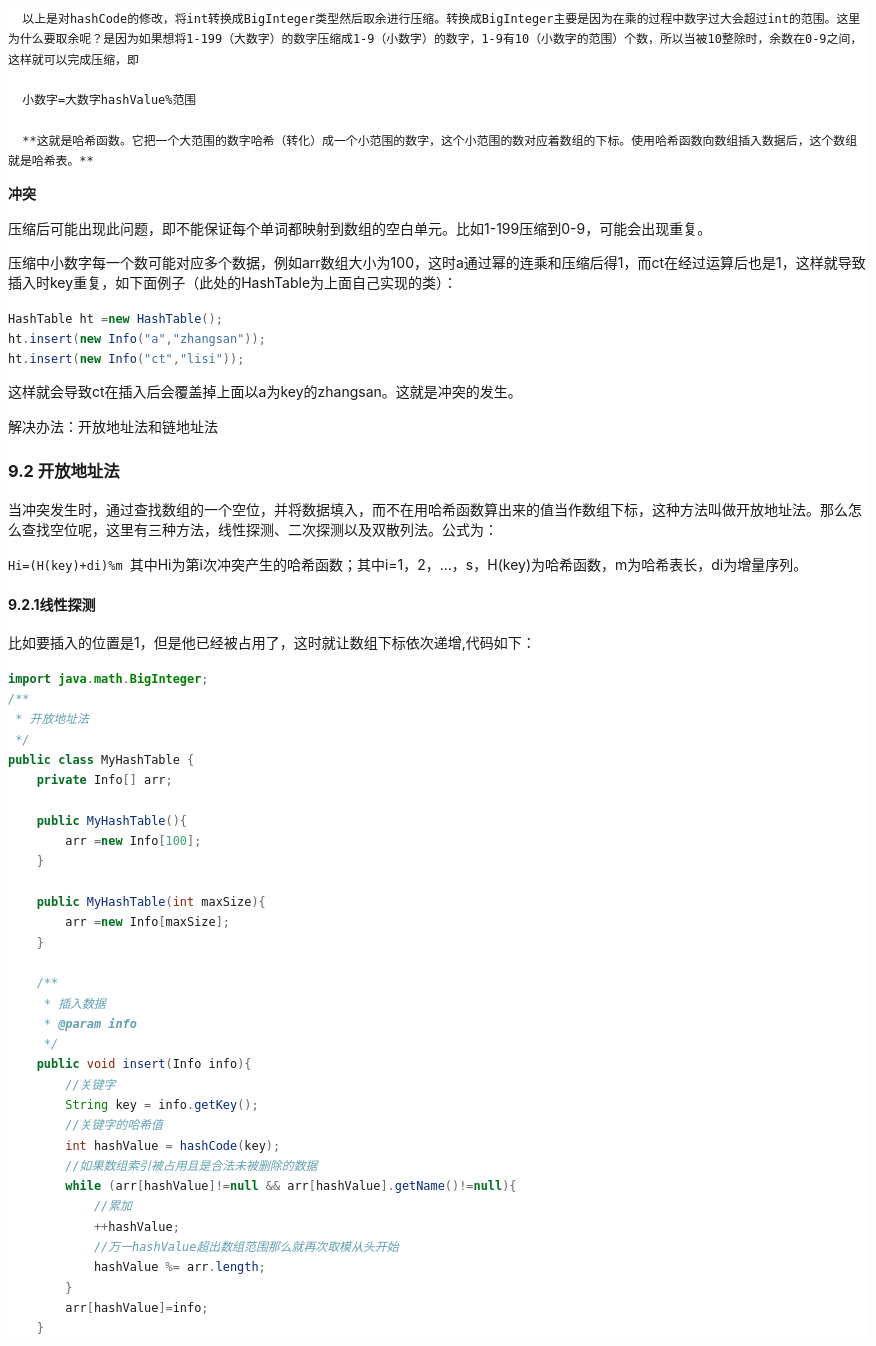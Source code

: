       以上是对hashCode的修改，将int转换成BigInteger类型然后取余进行压缩。转换成BigInteger主要是因为在乘的过程中数字过大会超过int的范围。这里为什么要取余呢？是因为如果想将1-199（大数字）的数字压缩成1-9（小数字）的数字，1-9有10（小数字的范围）个数，所以当被10整除时，余数在0-9之间，这样就可以完成压缩，即
      
      小数字=大数字hashValue%范围
      
      **这就是哈希函数。它把一个大范围的数字哈希（转化）成一个小范围的数字，这个小范围的数对应着数组的下标。使用哈希函数向数组插入数据后，这个数组就是哈希表。**

**冲突**

压缩后可能出现此问题，即不能保证每个单词都映射到数组的空白单元。比如1-199压缩到0-9，可能会出现重复。

压缩中小数字每一个数可能对应多个数据，例如arr数组大小为100，这时a通过幂的连乘和压缩后得1，而ct在经过运算后也是1，这样就导致插入时key重复，如下面例子（此处的HashTable为上面自己实现的类）：

```java
HashTable ht =new HashTable();
ht.insert(new Info("a","zhangsan"));
ht.insert(new Info("ct","lisi"));
```

这样就会导致ct在插入后会覆盖掉上面以a为key的zhangsan。这就是冲突的发生。

解决办法：开放地址法和链地址法

### 9.2 开放地址法

当冲突发生时，通过查找数组的一个空位，并将数据填入，而不在用哈希函数算出来的值当作数组下标，这种方法叫做开放地址法。那么怎么查找空位呢，这里有三种方法，线性探测、二次探测以及双散列法。公式为：

 `Hi=(H(key)+di)%m `其中Hi为第i次冲突产生的哈希函数；其中i=1，2，…，s，H(key)为哈希函数，m为哈希表长，di为增量序列。

#### 9.2.1线性探测

比如要插入的位置是1，但是他已经被占用了，这时就让数组下标依次递增,代码如下：

~~~java
import java.math.BigInteger;
/**
 * 开放地址法
 */
public class MyHashTable {
    private Info[] arr;

    public MyHashTable(){
        arr =new Info[100];
    }

    public MyHashTable(int maxSize){
        arr =new Info[maxSize];
    }

    /**
     * 插入数据
     * @param info
     */
    public void insert(Info info){
        //关键字
        String key = info.getKey();
        //关键字的哈希值
        int hashValue = hashCode(key);
        //如果数组索引被占用且是合法未被删除的数据
        while (arr[hashValue]!=null && arr[hashValue].getName()!=null){
            //累加
            ++hashValue;
            //万一hashValue超出数组范围那么就再次取模从头开始
            hashValue %= arr.length;
        }
        arr[hashValue]=info;
    }

~~~